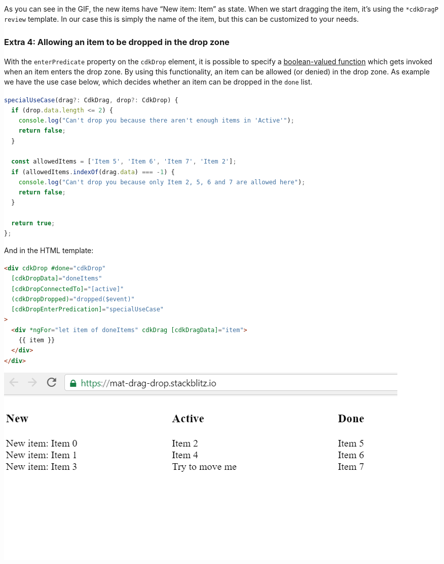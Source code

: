 As you can see in the GIF, the new items have “New item: Item” as state. When we start dragging the item, it’s using the `*cdkDragPreview` template. In our case this is simply the name of the item, but this can be customized to your needs.

### Extra 4: Allowing an item to be dropped in the drop zone

With the `enterPredicate` property on the `cdkDrop` element, it is possible to specify a [boolean-valued function](https://en.wikipedia.org/wiki/Boolean-valued_function) which gets invoked when an item enters the drop zone. By using this functionality, an item can be allowed (or denied) in the drop zone. As example we have the use case below, which decides whether an item can be dropped in the `done` list.

```ts
specialUseCase(drag?: CdkDrag, drop?: CdkDrop) {
  if (drop.data.length <= 2) {
    console.log("Can't drop you because there aren't enough items in 'Active'");
    return false;
  }

  const allowedItems = ['Item 5', 'Item 6', 'Item 7', 'Item 2'];
  if (allowedItems.indexOf(drag.data) === -1) {
    console.log("Can't drop you because only Item 2, 5, 6 and 7 are allowed here");
    return false;
  }

  return true;
};
```

And in the HTML template:

```html
<div cdkDrop #done="cdkDrop"
  [cdkDropData]="doneItems"
  [cdkDropConnectedTo]="[active]"
  (cdkDropDropped)="dropped($event)"
  [cdkDropEnterPredication]="specialUseCase"
>
  <div *ngFor="let item of doneItems" cdkDrag [cdkDragData]="item">
    {{ item }}
  </div>
</div>
```

![](./images/10.gif)
